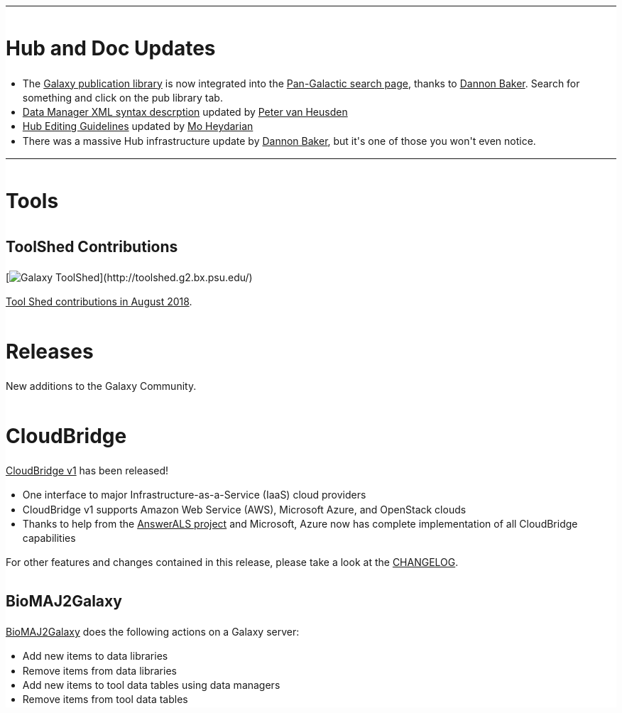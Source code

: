 ----

# Hub and Doc Updates

* The [Galaxy publication library](/src/publication-library/index.md) is now integrated into the [Pan-Galactic search page](/src/search/index.md), thanks to [Dannon Baker](/src/people/dannon-backer/index.md). Search for something and click on the pub library tab.
* [Data Manager XML syntax descrption](/src/admin/tools/data-managers/data-manager-xml-syntax/index.md) updated by [Peter van Heusden](https://github.com/pvanheus)
* [Hub Editing Guidelines](https://github.com/galaxyproject/galaxy-hub/blob/master/CONTRIBUTING.md) updated by [Mo Heydarian](/src/people/mo-heydarian/index.md)
* There was a massive Hub infrastructure update by [Dannon Baker](/src/people/dannon-backer/index.md), but it's one of those you won't even notice.

----

# Tools

## ToolShed Contributions

<div class='right'>[<img src="/src/images/galaxy-logos/galaxy-toolshed-300.png" alt="Galaxy ToolShed" width="150"  />](http://toolshed.g2.bx.psu.edu/)</div>

[Tool Shed contributions in August 2018](/src/toolshed/contributions/2018-08/index.md).


# Releases

New additions to the Galaxy Community.

# CloudBridge

[CloudBridge v1](https://galaxyproject.org/news/2018-09-cloudbridge-v1-release/) has been released! 

* One interface to major Infrastructure-as-a-Service (IaaS) cloud providers
* CloudBridge v1 supports Amazon Web Service (AWS), Microsoft Azure, and OpenStack clouds
* Thanks to help from the [AnswerALS project](https://www.answerals.org/) and Microsoft, Azure now has complete implementation of all CloudBridge capabilities

For other features and changes contained in this release, please take a look at the [CHANGELOG](https://github.com/CloudVE/cloudbridge/blob/master/CHANGELOG.rst).


## BioMAJ2Galaxy

[BioMAJ2Galaxy](https://github.com/genouest/biomaj2galaxy) does the following actions on a Galaxy server:

* Add new items to data libraries
* Remove items from data libraries
* Add new items to tool data tables using data managers
* Remove items from tool data tables

